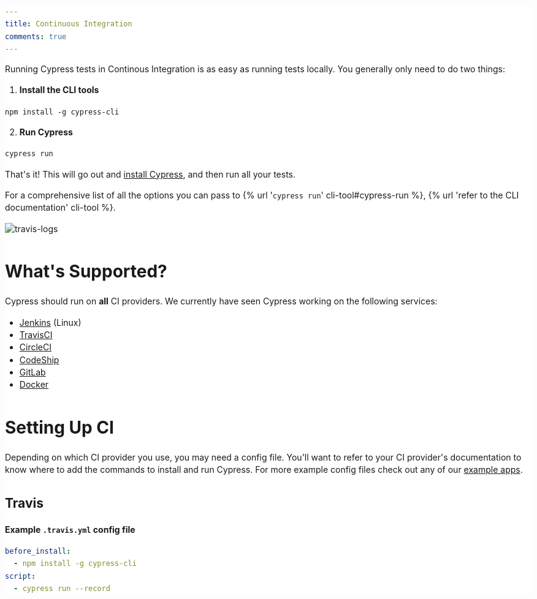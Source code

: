 ```yaml
---
title: Continuous Integration
comments: true
---
```


Running Cypress tests in Continous Integration is as easy as running tests locally. You generally only need to do two things:

  1. **Install the CLI tools**

  ```shell
  npm install -g cypress-cli
  ```

  2. **Run Cypress**

  ```shell
  cypress run
  ```

That's it! This will go out and [install Cypress](https://on.cypress.io/installing-cypress), and then run all your tests.

For a comprehensive list of all the options you can pass to {% url '`cypress run`' cli-tool#cypress-run %}, {% url 'refer to the CLI documentation' cli-tool %}.

![travis-logs](https://cloud.githubusercontent.com/assets/1268976/9291527/8ea21024-4393-11e5-86b7-80e3b5d1047e.gif)

# What's Supported?

Cypress should run on **all** CI providers. We currently have seen Cypress working on the following services:

- [Jenkins](https://jenkins.io/) (Linux)
- [TravisCI](https://travis-ci.org/)
- [CircleCI](https://circleci.com)
- [CodeShip](https://codeship.com/)
- [GitLab](https://gitlab.com)
- [Docker](https://www.docker.com/)

# Setting Up CI

Depending on which CI provider you use, you may need a config file. You'll want to refer to your CI provider's documentation to know where to add the commands to install and run Cypress. For more example config files check out any of our [example apps](https://on.cypress.io/guides/all-example-apps).

## Travis

**Example `.travis.yml` config file**

```yaml
before_install:
  - npm install -g cypress-cli
script:
  - cypress run --record
```
